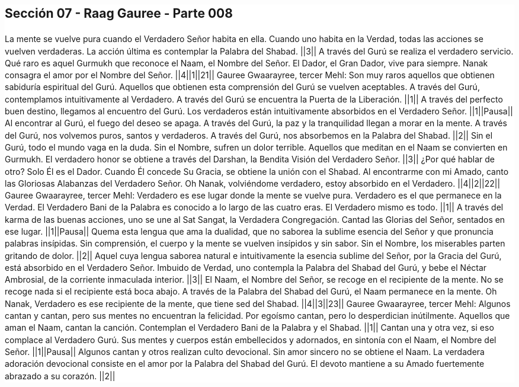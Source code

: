 ## Sección 07 - Raag Gauree - Parte 008

La mente se vuelve pura cuando el Verdadero Señor habita en ella.
Cuando uno habita en la Verdad, todas las acciones se vuelven verdaderas.
La acción última es contemplar la Palabra del Shabad. ||3||
A través del Gurú se realiza el verdadero servicio.
Qué raro es aquel Gurmukh que reconoce el Naam, el Nombre del Señor.
El Dador, el Gran Dador, vive para siempre.
Nanak consagra el amor por el Nombre del Señor. ||4||1||21||
Gauree Gwaarayree, tercer Mehl:
Son muy raros aquellos que obtienen sabiduría espiritual del Gurú.
Aquellos que obtienen esta comprensión del Gurú se vuelven aceptables.
A través del Gurú, contemplamos intuitivamente al Verdadero.
A través del Gurú se encuentra la Puerta de la Liberación. ||1||
A través del perfecto buen destino, llegamos al encuentro del Gurú.
Los verdaderos están intuitivamente absorbidos en el Verdadero Señor. ||1||Pausa||
Al encontrar al Gurú, el fuego del deseo se apaga.
A través del Gurú, la paz y la tranquilidad llegan a morar en la mente.
A través del Gurú, nos volvemos puros, santos y verdaderos.
A través del Gurú, nos absorbemos en la Palabra del Shabad. ||2||
Sin el Gurú, todo el mundo vaga en la duda.
Sin el Nombre, sufren un dolor terrible.
Aquellos que meditan en el Naam se convierten en Gurmukh.
El verdadero honor se obtiene a través del Darshan, la Bendita Visión del Verdadero Señor. ||3||
¿Por qué hablar de otro? Solo Él es el Dador.
Cuando Él concede Su Gracia, se obtiene la unión con el Shabad.
Al encontrarme con mi Amado, canto las Gloriosas Alabanzas del Verdadero Señor.
Oh Nanak, volviéndome verdadero, estoy absorbido en el Verdadero. ||4||2||22||
Gauree Gwaarayree, tercer Mehl:
Verdadero es ese lugar donde la mente se vuelve pura.
Verdadero es el que permanece en la Verdad.
El Verdadero Bani de la Palabra es conocido a lo largo de las cuatro eras.
El Verdadero mismo es todo. ||1||
A través del karma de las buenas acciones, uno se une al Sat Sangat, la Verdadera Congregación.
Cantad las Glorias del Señor, sentados en ese lugar. ||1||Pausa||
Quema esta lengua que ama la dualidad,
que no saborea la sublime esencia del Señor y que pronuncia palabras insípidas.
Sin comprensión, el cuerpo y la mente se vuelven insípidos y sin sabor.
Sin el Nombre, los miserables parten gritando de dolor. ||2||
Aquel cuya lengua saborea natural e intuitivamente la esencia sublime del Señor, por la Gracia del Gurú, está absorbido en el Verdadero Señor.
Imbuido de Verdad, uno contempla la Palabra del Shabad del Gurú,
y bebe el Néctar Ambrosial, de la corriente inmaculada interior. ||3||
El Naam, el Nombre del Señor, se recoge en el recipiente de la mente.
No se recoge nada si el recipiente está boca abajo.
A través de la Palabra del Shabad del Gurú, el Naam permanece en la mente.
Oh Nanak, Verdadero es ese recipiente de la mente, que tiene sed del Shabad. ||4||3||23||
Gauree Gwaarayree, tercer Mehl:
Algunos cantan y cantan, pero sus mentes no encuentran la felicidad.
Por egoísmo cantan, pero lo desperdician inútilmente.
Aquellos que aman el Naam, cantan la canción.
Contemplan el Verdadero Bani de la Palabra y el Shabad. ||1||
Cantan una y otra vez, si eso complace al Verdadero Gurú.
Sus mentes y cuerpos están embellecidos y adornados, en sintonía con el Naam, el Nombre del Señor. ||1||Pausa||
Algunos cantan y otros realizan culto devocional.
Sin amor sincero no se obtiene el Naam.
La verdadera adoración devocional consiste en el amor por la Palabra del Shabad del Gurú.
El devoto mantiene a su Amado fuertemente abrazado a su corazón. ||2||
